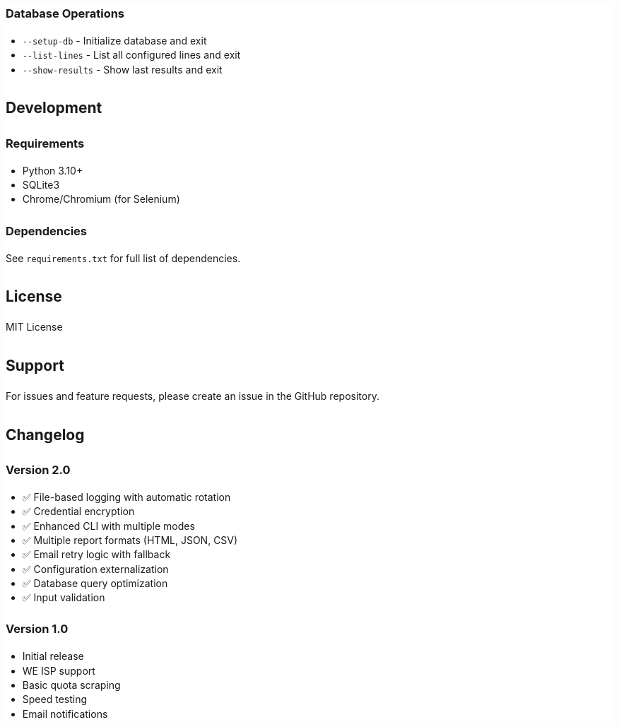 ### Database Operations
- `--setup-db` - Initialize database and exit
- `--list-lines` - List all configured lines and exit
- `--show-results` - Show last results and exit

## Development

### Requirements

- Python 3.10+
- SQLite3
- Chrome/Chromium (for Selenium)

### Dependencies

See `requirements.txt` for full list of dependencies.

## License

MIT License

## Support

For issues and feature requests, please create an issue in the GitHub repository.

## Changelog

### Version 2.0
- ✅ File-based logging with automatic rotation
- ✅ Credential encryption
- ✅ Enhanced CLI with multiple modes
- ✅ Multiple report formats (HTML, JSON, CSV)
- ✅ Email retry logic with fallback
- ✅ Configuration externalization
- ✅ Database query optimization
- ✅ Input validation

### Version 1.0
- Initial release
- WE ISP support
- Basic quota scraping
- Speed testing
- Email notifications
